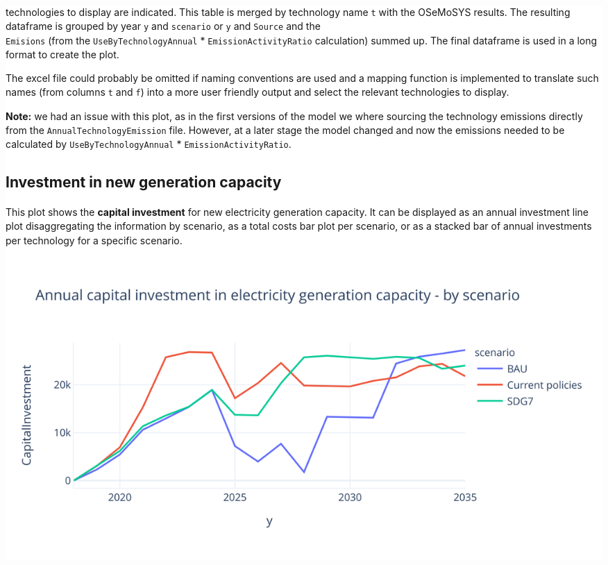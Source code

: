 technologies to display are indicated. This table is merged by technology name 
`t` with the OSeMoSYS results. The resulting dataframe is 
grouped by year `y` and `scenario` or `y` and `Source` and the  
`Emisions` (from the `UseByTechnologyAnnual` * 
`EmissionActivityRatio` calculation) summed up. The final dataframe is used in a long format 
to create the plot.

The excel file could probably be omitted if naming conventions are used and a 
mapping function is implemented to translate such names (from columns ``t`` and ``f``) 
into a more user friendly output and select the relevant technologies to display. 

**Note:** we had an issue with this plot, as in the first versions of the model
we where sourcing the technology emissions directly from the 
`AnnualTechnologyEmission` file. However, at a later stage the model changed and
now the emissions needed to be calculated by `UseByTechnologyAnnual` * 
`EmissionActivityRatio`.

## Investment in new generation capacity
This plot shows the **capital investment** for new electricity generation 
capacity. It can be displayed as an annual investment line plot disaggregating 
the information by scenario, as a total costs bar plot per scenario, or as a 
stacked bar of annual investments per technology for a specific scenario.

![tfec-lines](images/el-gen-inv-lines.svg)